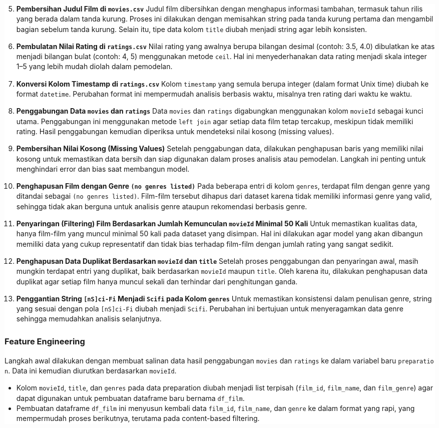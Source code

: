 5. **Pembersihan Judul Film di `movies.csv`**
   Judul film dibersihkan dengan menghapus informasi tambahan, termasuk tahun rilis yang berada dalam tanda kurung. Proses ini dilakukan dengan memisahkan string pada tanda kurung pertama dan mengambil bagian sebelum tanda kurung. Selain itu, tipe data kolom `title` diubah menjadi string agar lebih konsisten.

6. **Pembulatan Nilai Rating di `ratings.csv`**
   Nilai rating yang awalnya berupa bilangan desimal (contoh: 3.5, 4.0) dibulatkan ke atas menjadi bilangan bulat (contoh: 4, 5) menggunakan metode `ceil`. Hal ini menyederhanakan data rating menjadi skala integer 1–5 yang lebih mudah diolah dalam pemodelan.

7. **Konversi Kolom Timestamp di `ratings.csv`**
   Kolom `timestamp` yang semula berupa integer (dalam format Unix time) diubah ke format `datetime`. Perubahan format ini mempermudah analisis berbasis waktu, misalnya tren rating dari waktu ke waktu.

8. **Penggabungan Data `movies` dan `ratings`**
   Data `movies` dan `ratings` digabungkan menggunakan kolom `movieId` sebagai kunci utama. Penggabungan ini menggunakan metode `left join` agar setiap data film tetap tercakup, meskipun tidak memiliki rating. Hasil penggabungan kemudian diperiksa untuk mendeteksi nilai kosong (missing values).

9. **Pembersihan Nilai Kosong (Missing Values)**
   Setelah penggabungan data, dilakukan penghapusan baris yang memiliki nilai kosong untuk memastikan data bersih dan siap digunakan dalam proses analisis atau pemodelan. Langkah ini penting untuk menghindari error dan bias saat membangun model.

10. **Penghapusan Film dengan Genre `(no genres listed)`**
  Pada beberapa entri di kolom `genres`, terdapat film dengan genre yang ditandai sebagai `(no genres listed)`. Film-film tersebut dihapus dari dataset karena tidak memiliki informasi genre yang valid, sehingga tidak akan berguna untuk analisis genre ataupun rekomendasi berbasis genre.

11. **Penyaringan (Filtering) Film Berdasarkan Jumlah Kemunculan `movieId` Minimal 50 Kali**
  Untuk memastikan kualitas data, hanya film-film yang muncul minimal 50 kali pada dataset yang disimpan. Hal ini dilakukan agar model yang akan dibangun memiliki data yang cukup representatif dan tidak bias terhadap film-film dengan jumlah rating yang sangat sedikit.

12. **Penghapusan Data Duplikat Berdasarkan `movieId` dan `title`**
  Setelah proses penggabungan dan penyaringan awal, masih mungkin terdapat entri yang duplikat, baik berdasarkan `movieId` maupun `title`. Oleh karena itu, dilakukan penghapusan data duplikat agar setiap film hanya muncul sekali dan terhindar dari penghitungan ganda.

13. **Penggantian String `[nS]ci-Fi` Menjadi `Scifi` pada Kolom `genres`**
  Untuk memastikan konsistensi dalam penulisan genre, string yang sesuai dengan pola `[nS]ci-Fi` diubah menjadi `Scifi`. Perubahan ini bertujuan untuk menyeragamkan data genre sehingga memudahkan analisis selanjutnya.

### **Feature Engineering**

Langkah awal dilakukan dengan membuat salinan data hasil penggabungan `movies` dan `ratings` ke dalam variabel baru `preparation`. Data ini kemudian diurutkan berdasarkan `movieId`.

* Kolom `movieId`, `title`, dan `genres` pada data preparation diubah menjadi list terpisah (`film_id`, `film_name`, dan `film_genre`) agar dapat digunakan untuk pembuatan dataframe baru bernama `df_film`.
* Pembuatan dataframe `df_film` ini menyusun kembali data `film_id`, `film_name`, dan `genre` ke dalam format yang rapi, yang mempermudah proses berikutnya, terutama pada content-based filtering.
